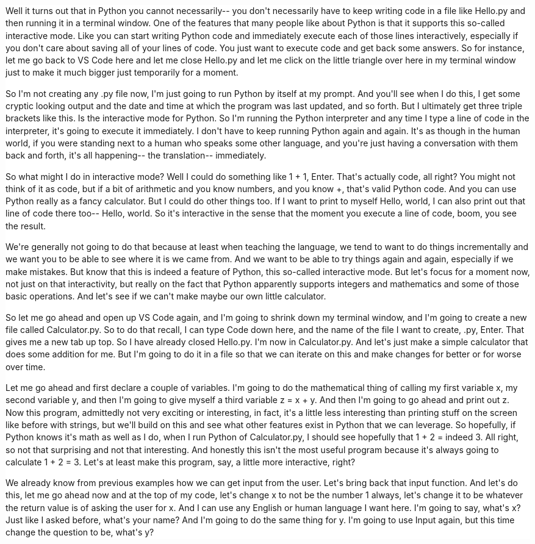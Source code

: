 Well it turns out that in Python you cannot necessarily-- you don't necessarily have to keep writing code in a file like Hello.py and then running it in a terminal window. One of the features that many people like about Python is that it supports this so-called interactive mode. Like you can start writing Python code and immediately execute each of those lines interactively, especially if you don't care about saving all of your lines of code. You just want to execute code and get back some answers. So for instance, let me go back to VS Code here and let me close Hello.py and let me click on the little triangle over here in my terminal window just to make it much bigger just temporarily for a moment. 

So I'm not creating any .py file now, I'm just going to run Python by itself at my prompt. And you'll see when I do this, I get some cryptic looking output and the date and time at which the program was last updated, and so forth. But I ultimately get three triple brackets like this. Is the interactive mode for Python. So I'm running the Python interpreter and any time I type a line of code in the interpreter, it's going to execute it immediately. I don't have to keep running Python again and again. It's as though in the human world, if you were standing next to a human who speaks some other language, and you're just having a conversation with them back and forth, it's all happening-- the translation-- immediately. 

So what might I do in interactive mode? Well I could do something like 1 + 1, Enter. That's actually code, all right? You might not think of it as code, but if a bit of arithmetic and you know numbers, and you know +, that's valid Python code. And you can use Python really as a fancy calculator. But I could do other things too. If I want to print to myself Hello, world, I can also print out that line of code there too-- Hello, world. So it's interactive in the sense that the moment you execute a line of code, boom, you see the result. 

We're generally not going to do that because at least when teaching the language, we tend to want to do things incrementally and we want you to be able to see where it is we came from. And we want to be able to try things again and again, especially if we make mistakes. But know that this is indeed a feature of Python, this so-called interactive mode. But let's focus for a moment now, not just on that interactivity, but really on the fact that Python apparently supports integers and mathematics and some of those basic operations. And let's see if we can't make maybe our own little calculator. 

So let me go ahead and open up VS Code again, and I'm going to shrink down my terminal window, and I'm going to create a new file called Calculator.py. So to do that recall, I can type Code down here, and the name of the file I want to create, .py, Enter. That gives me a new tab up top. So I have already closed Hello.py. I'm now in Calculator.py. And let's just make a simple calculator that does some addition for me. But I'm going to do it in a file so that we can iterate on this and make changes for better or for worse over time. 

Let me go ahead and first declare a couple of variables. I'm going to do the mathematical thing of calling my first variable x, my second variable y, and then I'm going to give myself a third variable z = x + y. And then I'm going to go ahead and print out z. Now this program, admittedly not very exciting or interesting, in fact, it's a little less interesting than printing stuff on the screen like before with strings, but we'll build on this and see what other features exist in Python that we can leverage. So hopefully, if Python knows it's math as well as I do, when I run Python of Calculator.py, I should see hopefully that 1 + 2 = indeed 3. All right, so not that surprising and not that interesting. And honestly this isn't the most useful program because it's always going to calculate 1 + 2 = 3. Let's at least make this program, say, a little more interactive, right? 

We already know from previous examples how we can get input from the user. Let's bring back that input function. And let's do this, let me go ahead now and at the top of my code, let's change x to not be the number 1 always, let's change it to be whatever the return value is of asking the user for x. And I can use any English or human language I want here. I'm going to say, what's x? Just like I asked before, what's your name? And I'm going to do the same thing for y. I'm going to use Input again, but this time change the question to be, what's y? 
